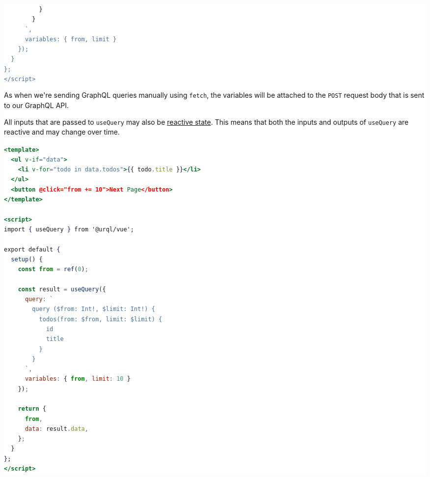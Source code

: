 ```jsx
          }
        }
      `,
      variables: { from, limit }
    });
  }
};
</script>
```

As when we're sending GraphQL queries manually using `fetch`, the variables will be attached to the
`POST` request body that is sent to our GraphQL API.

All inputs that are passed to `useQuery` may also be [reactive
state](https://v3.vuejs.org/guide/reactivity-fundamentals.html). This means that both the inputs and
outputs of `useQuery` are reactive and may change over time.

```jsx
<template>
  <ul v-if="data">
    <li v-for="todo in data.todos">{{ todo.title }}</li>
  </ul>
  <button @click="from += 10">Next Page</button>
</template>

<script>
import { useQuery } from '@urql/vue';

export default {
  setup() {
    const from = ref(0);

    const result = useQuery({
      query: `
        query ($from: Int!, $limit: Int!) {
          todos(from: $from, limit: $limit) {
            id
            title
          }
        }
      `,
      variables: { from, limit: 10 }
    });

    return {
      from,
      data: result.data,
    };
  }
};
</script>
```

